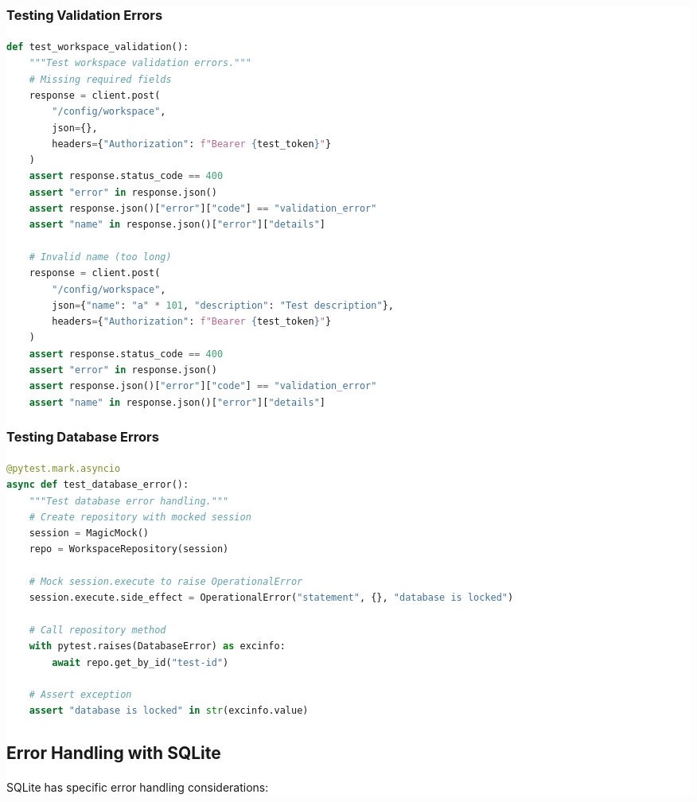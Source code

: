 ### Testing Validation Errors

```python
def test_workspace_validation():
    """Test workspace validation errors."""
    # Missing required fields
    response = client.post(
        "/config/workspace",
        json={},
        headers={"Authorization": f"Bearer {test_token}"}
    )
    assert response.status_code == 400
    assert "error" in response.json()
    assert response.json()["error"]["code"] == "validation_error"
    assert "name" in response.json()["error"]["details"]

    # Invalid name (too long)
    response = client.post(
        "/config/workspace",
        json={"name": "a" * 101, "description": "Test description"},
        headers={"Authorization": f"Bearer {test_token}"}
    )
    assert response.status_code == 400
    assert "error" in response.json()
    assert response.json()["error"]["code"] == "validation_error"
    assert "name" in response.json()["error"]["details"]
```

### Testing Database Errors

```python
@pytest.mark.asyncio
async def test_database_error():
    """Test database error handling."""
    # Create repository with mocked session
    session = MagicMock()
    repo = WorkspaceRepository(session)

    # Mock session.execute to raise OperationalError
    session.execute.side_effect = OperationalError("statement", {}, "database is locked")

    # Call repository method
    with pytest.raises(DatabaseError) as excinfo:
        await repo.get_by_id("test-id")

    # Assert exception
    assert "database is locked" in str(excinfo.value)
```

## Error Handling with SQLite

SQLite has specific error handling considerations:
